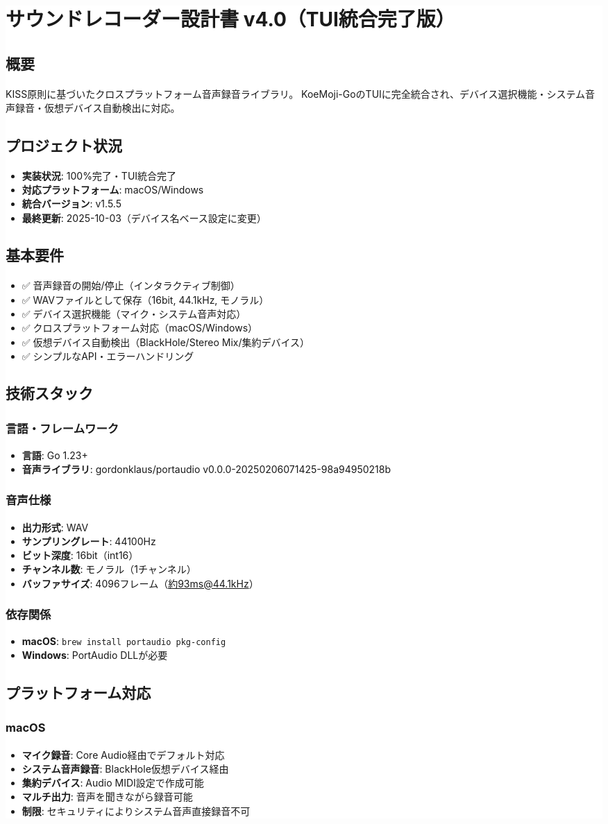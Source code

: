 # サウンドレコーダー設計書 v4.0（TUI統合完了版）

## 概要
KISS原則に基づいたクロスプラットフォーム音声録音ライブラリ。
KoeMoji-GoのTUIに完全統合され、デバイス選択機能・システム音声録音・仮想デバイス自動検出に対応。

## プロジェクト状況
- **実装状況**: 100%完了・TUI統合完了
- **対応プラットフォーム**: macOS/Windows
- **統合バージョン**: v1.5.5
- **最終更新**: 2025-10-03（デバイス名ベース設定に変更）

## 基本要件
- ✅ 音声録音の開始/停止（インタラクティブ制御）
- ✅ WAVファイルとして保存（16bit, 44.1kHz, モノラル）
- ✅ デバイス選択機能（マイク・システム音声対応）
- ✅ クロスプラットフォーム対応（macOS/Windows）
- ✅ 仮想デバイス自動検出（BlackHole/Stereo Mix/集約デバイス）
- ✅ シンプルなAPI・エラーハンドリング

## 技術スタック

### 言語・フレームワーク
- **言語**: Go 1.23+
- **音声ライブラリ**: gordonklaus/portaudio v0.0.0-20250206071425-98a94950218b

### 音声仕様
- **出力形式**: WAV
- **サンプリングレート**: 44100Hz
- **ビット深度**: 16bit（int16）
- **チャンネル数**: モノラル（1チャンネル）
- **バッファサイズ**: 4096フレーム（約93ms@44.1kHz）

### 依存関係
- **macOS**: `brew install portaudio pkg-config`
- **Windows**: PortAudio DLLが必要

## プラットフォーム対応

### macOS
- **マイク録音**: Core Audio経由でデフォルト対応
- **システム音声録音**: BlackHole仮想デバイス経由
- **集約デバイス**: Audio MIDI設定で作成可能
- **マルチ出力**: 音声を聞きながら録音可能
- **制限**: セキュリティによりシステム音声直接録音不可
